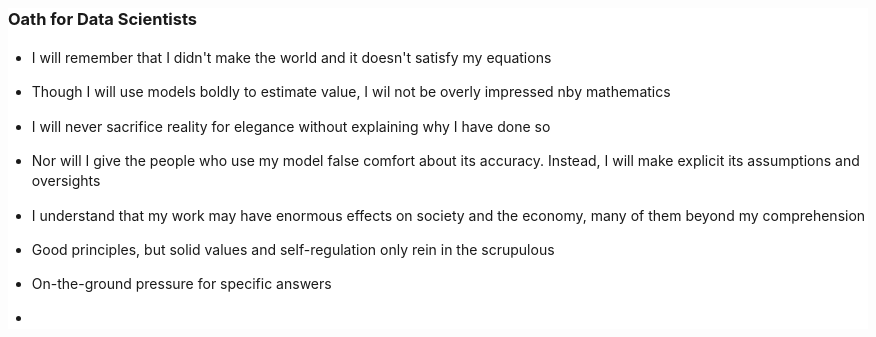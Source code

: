 ### Oath for Data Scientists
- I will remember that I didn't make the world and it doesn't satisfy my equations
- Though I will use models boldly to estimate value, I wil not be overly impressed nby mathematics
- I will never sacrifice reality for elegance without explaining why I have done so
- Nor will I give the people who use my model false comfort about its accuracy. Instead, I will make explicit its assumptions and oversights
- I understand that my work may have enormous effects on society and the economy, many of them beyond my comprehension

- Good principles, but solid values and self-regulation only rein in the scrupulous
- On-the-ground pressure for specific answers
- 
